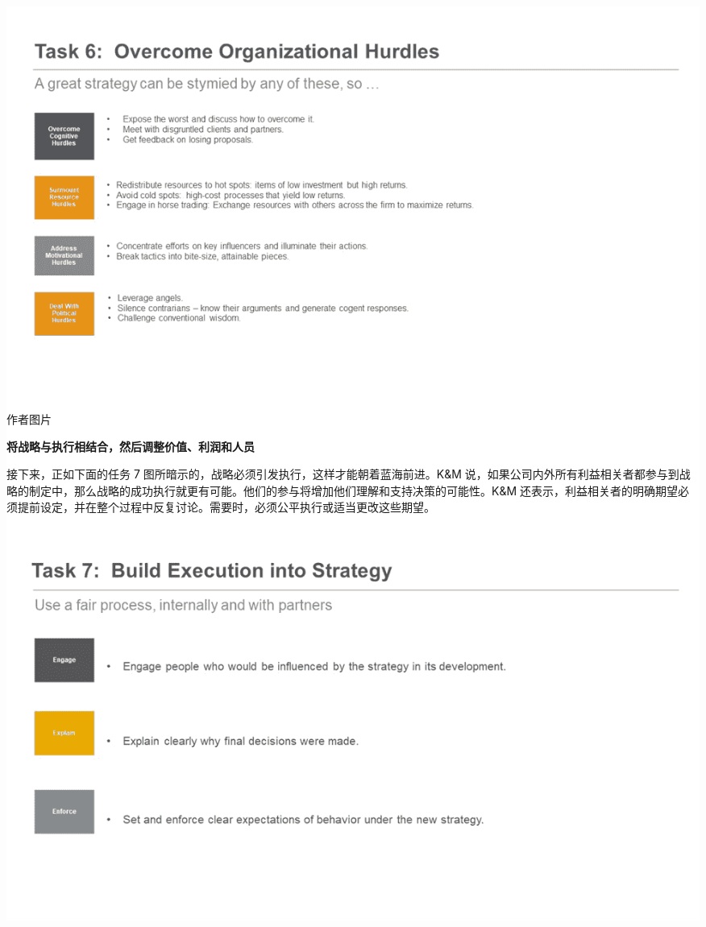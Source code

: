 ![](img/6415530dd9d08dd33caeb3dba0c59508.png)

作者图片

**将战略与执行相结合，然后调整价值、利润和人员**

接下来，正如下面的任务 7 图所暗示的，战略必须引发执行，这样才能朝着蓝海前进。K&M 说，如果公司内外所有利益相关者都参与到战略的制定中，那么战略的成功执行就更有可能。他们的参与将增加他们理解和支持决策的可能性。K&M 还表示，利益相关者的明确期望必须提前设定，并在整个过程中反复讨论。需要时，必须公平执行或适当更改这些期望。

![](img/33daae0955c89a96be90176bd26aac70.png)
